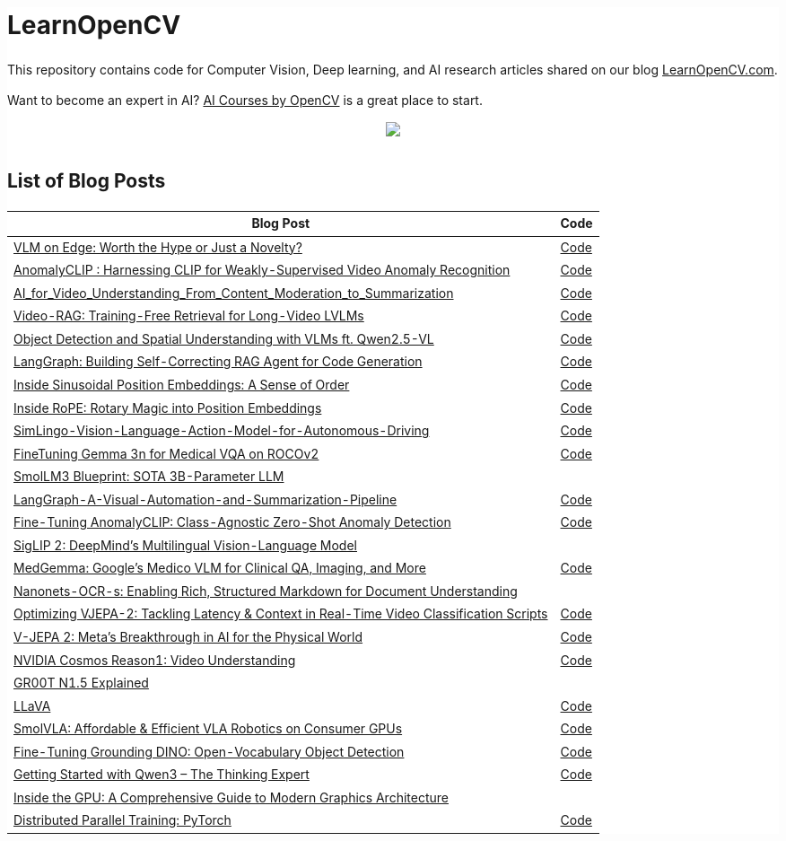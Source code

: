# LearnOpenCV

This repository contains code for Computer Vision, Deep learning, and AI research articles shared on our blog [LearnOpenCV.com](https://www.LearnOpenCV.com).

Want to become an expert in AI? [AI Courses by OpenCV](https://opencv.org/courses/) is a great place to start.

<a href="https://opencv.org/courses/">

<p align="center">
<img src="https://learnopencv.com/wp-content/uploads/2023/01/AI-Courses-By-OpenCV-Github.png">
</p>
</a>

## List of Blog Posts

| Blog Post | Code|
| ------------- |:-------------|
| [VLM on Edge: Worth the Hype or Just a Novelty?](https://learnopencv.com/vlm-on-edge-devices/) | [Code](https://github.com/spmallick/learnopencv/tree/master/VLM-on-Edge-Worth-the-Hype-or-Just-a-Novelty) |
| [AnomalyCLIP : Harnessing CLIP for Weakly-Supervised Video Anomaly Recognition](https://learnopencv.com/anomalyclip-video-anomaly-recognition/) | [Code](https://github.com/spmallick/learnopencv/tree/master/AnomalyCLIP_Harnessing_CLIP_for_Weakly_Supervised_Video_Anomaly_Recognition) |
| [AI_for_Video_Understanding_From_Content_Moderation_to_Summarization](https://learnopencv.com/ai-for-video-understanding/) | [Code](https://github.com/spmallick/learnopencv/tree/master/AI_for_Video_Understanding_From_Content_Moderation_to_Summarization) |
| [Video-RAG: Training-Free Retrieval for Long-Video LVLMs](https://learnopencv.com/video-rag-for-long-videos/) | [Code](https://github.com/spmallick/learnopencv/tree/master/Video-RAG_Training_Free_Retrieval_for_Long_Video_LVLMs) |
| [Object Detection and Spatial Understanding with VLMs ft. Qwen2.5-VL](https://learnopencv.com/object-detection-with-vlms-ft-qwen2-5-vl/) | [Code](https://github.com/spmallick/learnopencv/tree/master/object-detection-with-vlms) |
| [LangGraph: Building Self-Correcting RAG Agent for Code Generation](https://learnopencv.com/langgraph-self-correcting-agent-code-generation/) | [Code](https://github.com/spmallick/learnopencv/tree/master/LangGraph_Building_Self_Correcting_RAG_Agent_for_Code_Generation) |
| [Inside Sinusoidal Position Embeddings: A Sense of Order](https://learnopencv.com/sinusoidal-position-embeddings/) | [Code](https://github.com/spmallick/learnopencv/tree/master/Sinusoidal_Position_Embeddings) |
| [Inside RoPE: Rotary Magic into Position Embeddings](https://learnopencv.com/rope-position-embeddings/) | [Code](https://github.com/spmallick/learnopencv/tree/master/Inside_RoPE_Position_Embeddings) |
| [SimLingo-Vision-Language-Action-Model-for-Autonomous-Driving](https://learnopencv.com/simlingo-vision-language-action-model-for-autonomous-driving/) | [Code](https://github.com/spmallick/learnopencv/tree/master/SimLingo-Vision-Language-Action-Model-for-Autonomous-Driving) |
| [FineTuning Gemma 3n for Medical VQA on ROCOv2](https://learnopencv.com/finetuning-gemma-3n-medical-vqa/) | [Code](https://github.com/spmallick/learnopencv/tree/master/finetuning-gemma3n) |
| [SmolLM3 Blueprint: SOTA 3B-Parameter LLM](https://learnopencv.com/smollm3-explained/) | |
| [LangGraph-A-Visual-Automation-and-Summarization-Pipeline](https://learnopencv.com/langgraph-building-a-visual-web-browser-agent/) | [Code](https://github.com/spmallick/learnopencv/tree/master/LangGraph-A-Visual-Automation-and-Summarization-Pipeline) |
| [Fine-Tuning AnomalyCLIP: Class-Agnostic Zero-Shot Anomaly Detection](https://learnopencv.com/fine-tuning-anomalyclip-medical-anomaly-clip/) | [Code](https://github.com/spmallick/learnopencv/tree/master/Fine-Tuning-AnomalyCLIP) |
| [SigLIP 2: DeepMind’s Multilingual Vision-Language Model](https://learnopencv.com/siglip-2-deepminds-multilingual-vision-language-model/) | |
| [MedGemma: Google’s Medico VLM for Clinical QA, Imaging, and More](https://learnopencv.com/medgemma-explained/) | [Code](https://github.com/spmallick/learnopencv/tree/master/medgemma) |
| [Nanonets-OCR-s: Enabling Rich, Structured Markdown for Document Understanding](https://learnopencv.com/nanonets-ocr-s/) | |
| [Optimizing VJEPA-2: Tackling Latency & Context in Real-Time Video Classification Scripts](https://learnopencv.com/optimizing-vjepa-2-in-real-time-video-classification/) | [Code](https://github.com/spmallick/learnopencv/tree/master/VJEPA-2-Video-Classification) |
| [V-JEPA 2: Meta’s Breakthrough in AI for the Physical World](https://learnopencv.com/?p=73731&preview_id=73731&preview_nonce=beb70ccf8e&preview=true#heading-7) | [Code](https://github.com/spmallick/learnopencv/tree/master/V-JEPA-2) |
| [NVIDIA Cosmos Reason1: Video Understanding](https://learnopencv.com/cosmos-reason-vlm-video-vqa/) | [Code](https://github.com/spmallick/learnopencv/tree/master/Cosmos-Reason1-Video-Understanding) |
| [GR00T N1.5 Explained](https://learnopencv.com/gr00t-n1_5-explained/) |  |
| [LLaVA](https://learnopencv.com/llava-training-a-visual-assistant/) | [Code](https://github.com/spmallick/learnopencv/tree/master/LLaVA) |
| [SmolVLA: Affordable & Efficient VLA Robotics on Consumer GPUs](https://learnopencv.com/smolvla-lerobot-vision-language-action-model/) | [Code](https://github.com/spmallick/learnopencv/tree/master/smolvla) |
| [Fine-Tuning Grounding DINO: Open-Vocabulary Object Detection](https://learnopencv.com/fine-tuning-grounding-dino/) | [Code](https://github.com/spmallick/learnopencv/tree/master/Fine-Tuning-Grounding-DINO-Open-Vocabulary-Object-Detection) |
| [Getting Started with Qwen3 – The Thinking Expert](https://learnopencv.com/qwen3/) | [Code](https://github.com/spmallick/learnopencv/tree/master/qwen3) |
| [Inside the GPU: A Comprehensive Guide to Modern Graphics Architecture](https://learnopencv.com/modern-gpu-architecture-explained/) | |
| [Distributed Parallel Training: PyTorch](https://learnopencv.com/distributed-parallel-training-pytorch-multi-gpu-setup/) | [Code](https://github.com/spmallick/learnopencv/tree/master/Distributed-Training-PyTorch) |